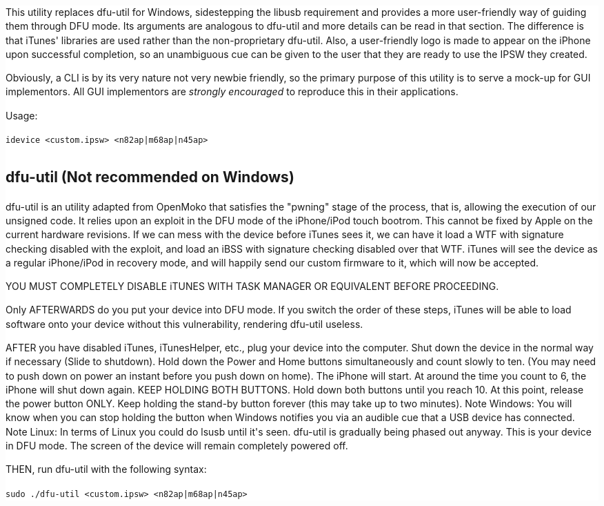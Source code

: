 This utility replaces dfu-util for Windows, sidestepping the libusb
requirement and provides a more user-friendly way of guiding them through
DFU mode. Its arguments are analogous to dfu-util and more details can be
read in that section. The difference is that iTunes' libraries are used
rather than the non-proprietary dfu-util. Also, a user-friendly logo is
made to appear on the iPhone upon successful completion, so an unambiguous
cue can be given to the user that they are ready to use the IPSW they created.

Obviously, a CLI is by its very nature not very newbie friendly, so the
primary purpose of this utility is to serve a mock-up for GUI implementors.
All GUI implementors are *strongly encouraged* to reproduce this in their
applications.

Usage:

	idevice <custom.ipsw> <n82ap|m68ap|n45ap>


## dfu-util (Not recommended on Windows)

dfu-util is an utility adapted from OpenMoko that satisfies the "pwning" stage
of the process, that is, allowing the execution of our unsigned code. It
relies upon an exploit in the DFU mode of the iPhone/iPod touch bootrom. This
cannot be fixed by Apple on the current hardware revisions. If we can mess
with the device before iTunes sees it, we can have it load a WTF with
signature checking disabled with the exploit, and load an iBSS with signature
checking disabled over that WTF. iTunes will see the device as a regular
iPhone/iPod in recovery mode, and will happily send our custom firmware to it,
which will now be accepted.

YOU MUST COMPLETELY DISABLE iTUNES WITH TASK MANAGER OR EQUIVALENT BEFORE
PROCEEDING.

Only AFTERWARDS do you put your device into DFU mode. If you switch the order
of these steps, iTunes will be able to load software onto your device without
this vulnerability, rendering dfu-util useless.

AFTER you have disabled iTunes, iTunesHelper, etc., plug your device
into the computer. Shut down the device in the normal way if necessary
(Slide to shutdown). Hold down the Power and Home buttons simultaneously
and count slowly to ten. (You may need to push down on power an instant
before you push down on home). The iPhone will start. At around the time
you count to 6, the iPhone will shut down again. KEEP HOLDING BOTH
BUTTONS. Hold down both buttons until you reach 10. At this point,
release the power button ONLY.  Keep holding the stand-by button forever
(this may take up to two minutes). Note Windows: You will know when you
can stop holding the button when Windows notifies you via an audible
cue that a USB device has connected. Note Linux: In terms of Linux you
could do lsusb until it's seen. dfu-util is gradually being phased out
anyway. This is your device in DFU mode. The screen of the device will
remain completely powered off.

THEN, run dfu-util with the following syntax:

	sudo ./dfu-util <custom.ipsw> <n82ap|m68ap|n45ap>

